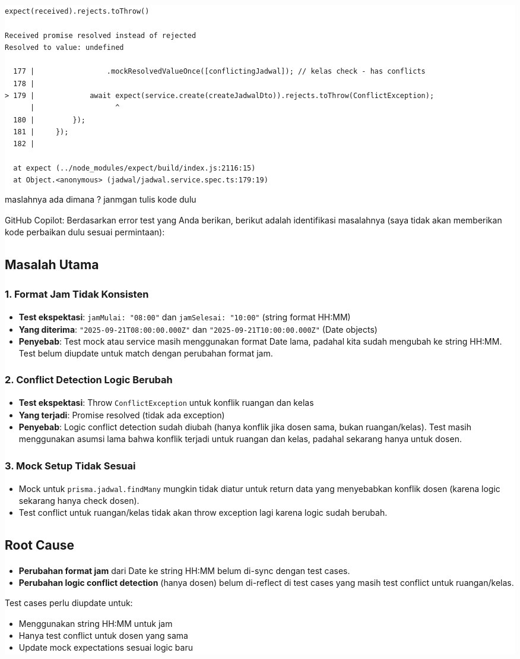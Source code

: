     expect(received).rejects.toThrow()

    Received promise resolved instead of rejected
    Resolved to value: undefined

      177 |                 .mockResolvedValueOnce([conflictingJadwal]); // kelas check - has conflicts
      178 |
    > 179 |             await expect(service.create(createJadwalDto)).rejects.toThrow(ConflictException);
          |                   ^
      180 |         });
      181 |     });
      182 |

      at expect (../node_modules/expect/build/index.js:2116:15)
      at Object.<anonymous> (jadwal/jadwal.service.spec.ts:179:19)


maslahnya ada dimana ? janmgan tulis kode dulu

GitHub Copilot: Berdasarkan error test yang Anda berikan, berikut adalah identifikasi masalahnya (saya tidak akan memberikan kode perbaikan dulu sesuai permintaan):

## Masalah Utama

### 1. **Format Jam Tidak Konsisten**
- **Test ekspektasi**: `jamMulai: "08:00"` dan `jamSelesai: "10:00"` (string format HH:MM)
- **Yang diterima**: `"2025-09-21T08:00:00.000Z"` dan `"2025-09-21T10:00:00.000Z"` (Date objects)
- **Penyebab**: Test mock atau service masih menggunakan format Date lama, padahal kita sudah mengubah ke string HH:MM. Test belum diupdate untuk match dengan perubahan format jam.

### 2. **Conflict Detection Logic Berubah**
- **Test ekspektasi**: Throw `ConflictException` untuk konflik ruangan dan kelas
- **Yang terjadi**: Promise resolved (tidak ada exception)
- **Penyebab**: Logic conflict detection sudah diubah (hanya konflik jika dosen sama, bukan ruangan/kelas). Test masih menggunakan asumsi lama bahwa konflik terjadi untuk ruangan dan kelas, padahal sekarang hanya untuk dosen.

### 3. **Mock Setup Tidak Sesuai**
- Mock untuk `prisma.jadwal.findMany` mungkin tidak diatur untuk return data yang menyebabkan konflik dosen (karena logic sekarang hanya check dosen).
- Test conflict untuk ruangan/kelas tidak akan throw exception lagi karena logic sudah berubah.

## Root Cause
- **Perubahan format jam** dari Date ke string HH:MM belum di-sync dengan test cases.
- **Perubahan logic conflict detection** (hanya dosen) belum di-reflect di test cases yang masih test conflict untuk ruangan/kelas.

Test cases perlu diupdate untuk:
- Menggunakan string HH:MM untuk jam
- Hanya test conflict untuk dosen yang sama
- Update mock expectations sesuai logic baru
